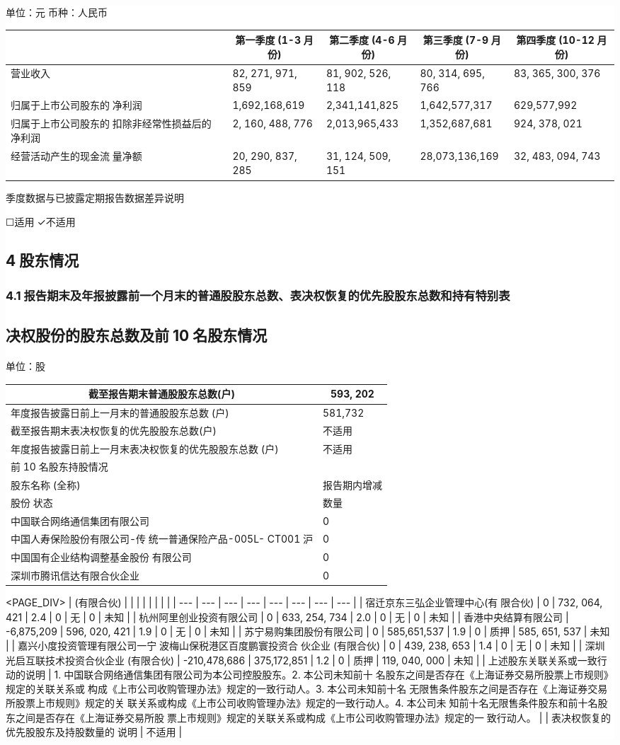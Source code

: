 

单位：元 币种：人民币

|  | 第一季度 (1-3 月份) | 第二季度 (4-6 月份) | 第三季度 (7-9 月份) | 第四季度 (10-12 月份) |
| --- | --- | --- | --- | --- |
| 营业收入 | 82, 271, 971, 859 | 81, 902, 526, 118 | 80, 314, 695, 766 | 83, 365, 300, 376 |
| 归属于上市公司股东的 净利润 | 1,692,168,619 | 2,341,141,825 | 1,642,577,317 | 629,577,992 |
| 归属于上市公司股东的 扣除非经常性损益后的 净利润 | 2, 160, 488, 776 | 2,013,965,433 | 1,352,687,681 | 924, 378, 021 |
| 经营活动产生的现金流 量净额 | 20, 290, 837, 285 | 31, 124, 509, 151 | 28,073,136,169 | 32, 483, 094, 743 |



季度数据与已披露定期报告数据差异说明

☐适用 ✓不适用

## 4 股东情况

### 4.1 报告期末及年报披露前一个月末的普通股股东总数、表决权恢复的优先股股东总数和持有特别表

## 决权股份的股东总数及前 10 名股东情况



单位：股

| 截至报告期末普通股股东总数(户) | 593, 202 |
| --- | --- |
| 年度报告披露日前上一月末的普通股股东总数 (户) | 581,732 |
| 截至报告期末表决权恢复的优先股股东总数(户) | 不适用 |
| 年度报告披露日前上一月末表决权恢复的优先股股东总数 (户) | 不适用 |
| 前 10 名股东持股情况 |
| 股东名称 (全称) | 报告期内增减 | 期末持股数量 | 比例 (%) | 持有有限 售条件的 股份数量 | 质押、标记或冻结情 况 | 股东 性质 |
| 股份 状态 | 数量 |
| 中国联合网络通信集团有限公司 | 0 | 11, 399, 724, 220 | 36.8 | 0 | 无 | 0 | 国有法人 |
| 中国人寿保险股份有限公司-传 统一普通保险产品-005L- CT001 沪 | 0 | 3, 190, 419, 687 | 10.3 | 0 | 无 | 0 | 未知 |
| 中国国有企业结构调整基金股份 有限公司 | 0 | 1,899,764,201 | 6. 1 | 0 | 无 | 0 | 未知 |
| 深圳市腾讯信达有限合伙企业 | 0 | 1, 610, 541, 728 | 5.2 | 0 | 无 | 0 | 未知 |

<PAGE_DIV> | (有限合伙) |  |  |  |  |  |  |  |
| --- | --- | --- | --- | --- | --- | --- | --- |
| 宿迁京东三弘企业管理中心(有 限合伙) | 0 | 732, 064, 421 | 2.4 | 0 | 无 | 0 | 未知 |
| 杭州阿里创业投资有限公司 | 0 | 633, 254, 734 | 2.0 | 0 | 无 | 0 | 未知 |
| 香港中央结算有限公司 | -6,875,209 | 596, 020, 421 | 1.9 | 0 | 无 | 0 | 未知 |
| 苏宁易购集团股份有限公司 | 0 | 585,651,537 | 1.9 | 0 | 质押 | 585, 651, 537 | 未知 |
| 嘉兴小度投资管理有限公司一宁 波梅山保税港区百度鹏寰投资合 伙企业 (有限合伙) | 0 | 439, 238, 653 | 1.4 | 0 | 无 | 0 | 未知 |
| 深圳光启互联技术投资合伙企业 (有限合伙) | -210,478,686 | 375,172,851 | 1.2 | 0 | 质押 | 119, 040, 000 | 未知 |
| 上述股东关联关系或一致行动的说明 | 1. 中国联合网络通信集团有限公司为本公司控股股东。2. 本公司未知前十 名股东之间是否存在《上海证券交易所股票上市规则》规定的关联关系或 构成《上市公司收购管理办法》规定的一致行动人。3. 本公司未知前十名 无限售条件股东之间是否存在《上海证券交易所股票上市规则》规定的关 联关系或构成《上市公司收购管理办法》规定的一致行动人。4. 本公司未 知前十名无限售条件股东和前十名股东之间是否存在《上海证券交易所股 票上市规则》规定的关联关系或构成《上市公司收购管理办法》规定的一 致行动人。 |
| 表决权恢复的优先股股东及持股数量的 说明 | 不适用 |
